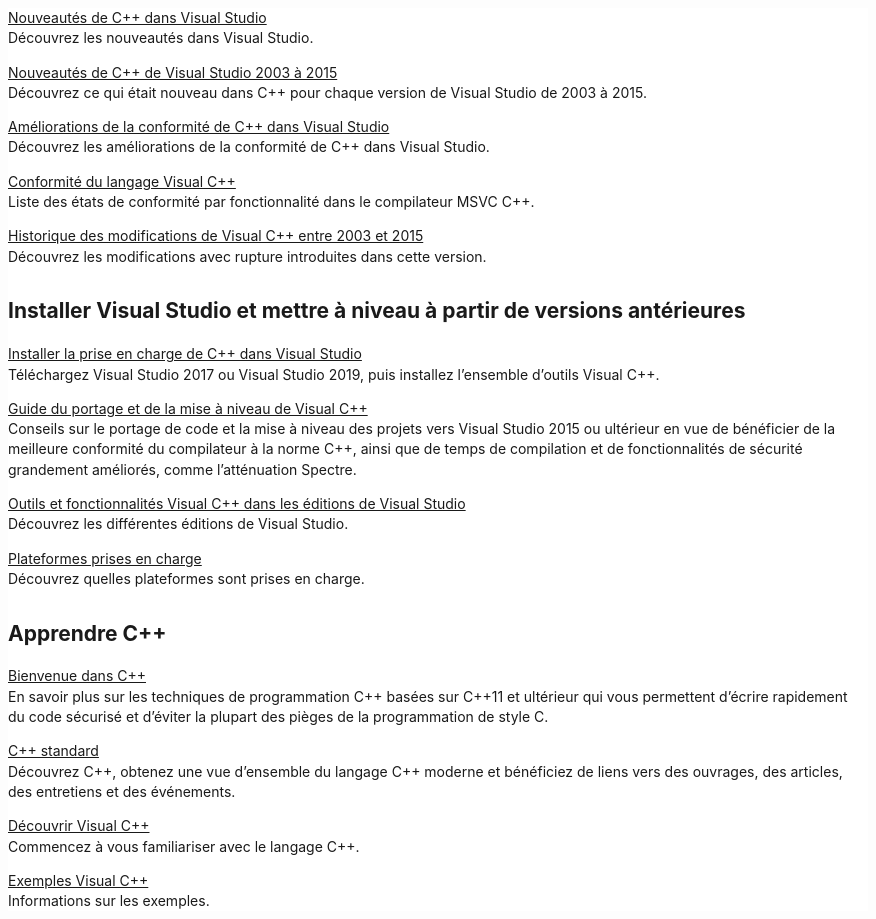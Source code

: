 [Nouveautés de C++ dans Visual Studio](what-s-new-for-visual-cpp-in-visual-studio.md)<br/>
Découvrez les nouveautés dans Visual Studio.

[Nouveautés de C++ de Visual Studio 2003 à 2015](../porting/visual-cpp-what-s-new-2003-through-2015.md)<br/>
Découvrez ce qui était nouveau dans C++ pour chaque version de Visual Studio de 2003 à 2015.

[Améliorations de la conformité de C++ dans Visual Studio](cpp-conformance-improvements.md)<br/>
Découvrez les améliorations de la conformité de C++ dans Visual Studio.

[Conformité du langage Visual C++](visual-cpp-language-conformance.md)<br/>
Liste des états de conformité par fonctionnalité dans le compilateur MSVC C++.

[Historique des modifications de Visual C++ entre 2003 et 2015](../porting/visual-cpp-change-history-2003-2015.md)<br/>
Découvrez les modifications avec rupture introduites dans cette version.

## <a name="install-visual-studio-and-upgrade-from-earlier-versions"></a>Installer Visual Studio et mettre à niveau à partir de versions antérieures

[Installer la prise en charge de C++ dans Visual Studio](../build/vscpp-step-0-installation.md)<br/>
Téléchargez Visual Studio 2017 ou Visual Studio 2019, puis installez l’ensemble d’outils Visual C++.

[Guide du portage et de la mise à niveau de Visual C++](../porting/visual-cpp-porting-and-upgrading-guide.md)<br/>
Conseils sur le portage de code et la mise à niveau des projets vers Visual Studio 2015 ou ultérieur en vue de bénéficier de la meilleure conformité du compilateur à la norme C++, ainsi que de temps de compilation et de fonctionnalités de sécurité grandement améliorés, comme l’atténuation Spectre.

[Outils et fonctionnalités Visual C++ dans les éditions de Visual Studio](visual-cpp-tools-and-features-in-visual-studio-editions.md)<br/>
Découvrez les différentes éditions de Visual Studio.

[Plateformes prises en charge](supported-platforms-visual-cpp.md)<br/>
Découvrez quelles plateformes sont prises en charge.

## <a name="learn-c"></a>Apprendre C++

[Bienvenue dans C++](../cpp/welcome-back-to-cpp-modern-cpp.md)<br/>
En savoir plus sur les techniques de programmation C++ basées sur C++11 et ultérieur qui vous permettent d’écrire rapidement du code sécurisé et d’éviter la plupart des pièges de la programmation de style C.

[C++ standard](https://isocpp.org/)<br/>
Découvrez C++, obtenez une vue d’ensemble du langage C++ moderne et bénéficiez de liens vers des ouvrages, des articles, des entretiens et des événements.

[Découvrir Visual C++](../build/vscpp-step-1-create.md)<br/>
Commencez à vous familiariser avec le langage C++.

[Exemples Visual C++](visual-cpp-samples.md)<br/>
Informations sur les exemples.
